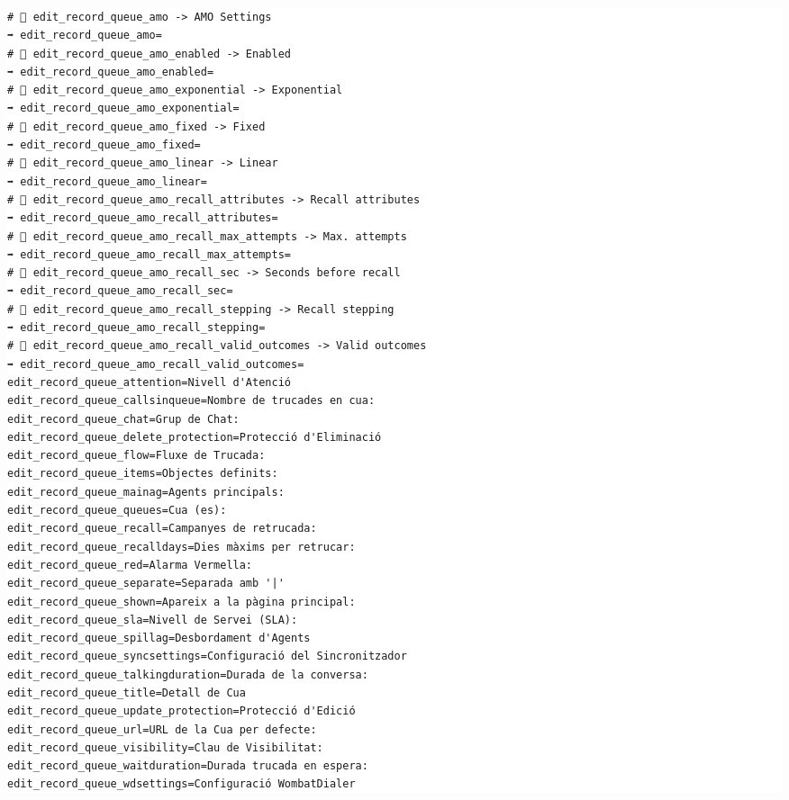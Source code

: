     # 🔴 edit_record_queue_amo -> AMO Settings
    ➡️ edit_record_queue_amo=
    # 🔴 edit_record_queue_amo_enabled -> Enabled
    ➡️ edit_record_queue_amo_enabled=
    # 🔴 edit_record_queue_amo_exponential -> Exponential
    ➡️ edit_record_queue_amo_exponential=
    # 🔴 edit_record_queue_amo_fixed -> Fixed
    ➡️ edit_record_queue_amo_fixed=
    # 🔴 edit_record_queue_amo_linear -> Linear
    ➡️ edit_record_queue_amo_linear=
    # 🔴 edit_record_queue_amo_recall_attributes -> Recall attributes
    ➡️ edit_record_queue_amo_recall_attributes=
    # 🔴 edit_record_queue_amo_recall_max_attempts -> Max. attempts
    ➡️ edit_record_queue_amo_recall_max_attempts=
    # 🔴 edit_record_queue_amo_recall_sec -> Seconds before recall
    ➡️ edit_record_queue_amo_recall_sec=
    # 🔴 edit_record_queue_amo_recall_stepping -> Recall stepping
    ➡️ edit_record_queue_amo_recall_stepping=
    # 🔴 edit_record_queue_amo_recall_valid_outcomes -> Valid outcomes
    ➡️ edit_record_queue_amo_recall_valid_outcomes=
    edit_record_queue_attention=Nivell d'Atenció
    edit_record_queue_callsinqueue=Nombre de trucades en cua:
    edit_record_queue_chat=Grup de Chat:
    edit_record_queue_delete_protection=Protecció d'Eliminació
    edit_record_queue_flow=Fluxe de Trucada:
    edit_record_queue_items=Objectes definits:
    edit_record_queue_mainag=Agents principals:
    edit_record_queue_queues=Cua (es):
    edit_record_queue_recall=Campanyes de retrucada:
    edit_record_queue_recalldays=Dies màxims per retrucar:
    edit_record_queue_red=Alarma Vermella:
    edit_record_queue_separate=Separada amb '|'
    edit_record_queue_shown=Apareix a la pàgina principal:
    edit_record_queue_sla=Nivell de Servei (SLA):
    edit_record_queue_spillag=Desbordament d'Agents
    edit_record_queue_syncsettings=Configuració del Sincronitzador
    edit_record_queue_talkingduration=Durada de la conversa:
    edit_record_queue_title=Detall de Cua
    edit_record_queue_update_protection=Protecció d'Edició
    edit_record_queue_url=URL de la Cua per defecte:
    edit_record_queue_visibility=Clau de Visibilitat:
    edit_record_queue_waitduration=Durada trucada en espera:
    edit_record_queue_wdsettings=Configuració WombatDialer